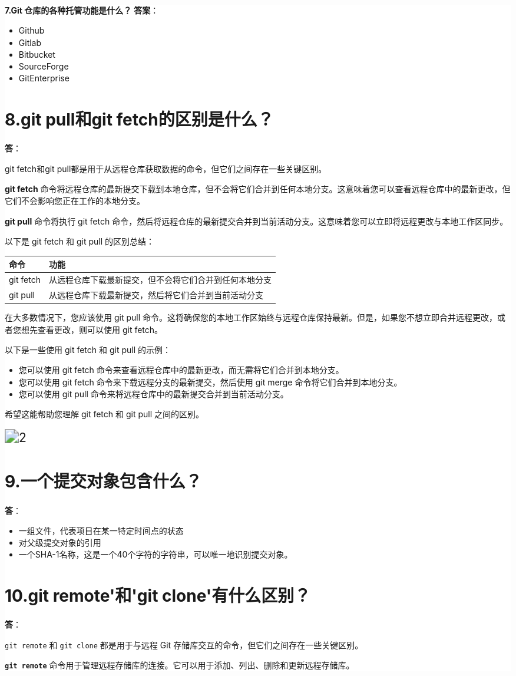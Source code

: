 **7.Git 仓库的各种托管功能是什么？**
 **答案**：

- Github
- Gitlab
- Bitbucket
- SourceForge
- GitEnterprise

# **8.git pull和git fetch的区别是什么？**

 **答**：

git fetch和git pull都是用于从远程仓库获取数据的命令，但它们之间存在一些关键区别。

**git fetch** 命令将远程仓库的最新提交下载到本地仓库，但不会将它们合并到任何本地分支。这意味着您可以查看远程仓库中的最新更改，但它们不会影响您正在工作的本地分支。

**git pull** 命令将执行 git fetch 命令，然后将远程仓库的最新提交合并到当前活动分支。这意味着您可以立即将远程更改与本地工作区同步。

以下是 git fetch 和 git pull 的区别总结：

| 命令      | 功能                                                   |
| :-------- | :----------------------------------------------------- |
| git fetch | 从远程仓库下载最新提交，但不会将它们合并到任何本地分支 |
| git pull  | 从远程仓库下载最新提交，然后将它们合并到当前活动分支   |

在大多数情况下，您应该使用 git pull 命令。这将确保您的本地工作区始终与远程仓库保持最新。但是，如果您不想立即合并远程更改，或者您想先查看更改，则可以使用 git fetch。

以下是一些使用 git fetch 和 git pull 的示例：

- 您可以使用 git fetch 命令来查看远程仓库中的最新更改，而无需将它们合并到本地分支。
- 您可以使用 git fetch 命令来下载远程分支的最新提交，然后使用 git merge 命令将它们合并到本地分支。
- 您可以使用 git pull 命令来将远程仓库中的最新提交合并到当前活动分支。

希望这能帮助您理解 git fetch 和 git pull 之间的区别。

<img src="E:\Study\study\1.Git_分布式版本控制工具\assets\2.png" alt="2" style="zoom:150%;" />

# **9.一个提交对象包含什么？**

**答**：

- 一组文件，代表项目在某一特定时间点的状态
- 对父级提交对象的引用
- 一个SHA-1名称，这是一个40个字符的字符串，可以唯一地识别提交对象。

# **10.git remote'和'git clone'有什么区别？**

**答**：

`git remote` 和 `git clone` 都是用于与远程 Git 存储库交互的命令，但它们之间存在一些关键区别。

**`git remote`** 命令用于管理远程存储库的连接。它可以用于添加、列出、删除和更新远程存储库。
